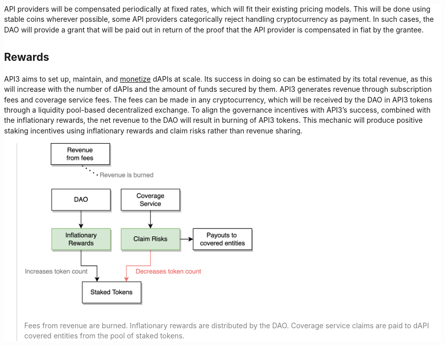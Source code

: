 API providers will be compensated periodically at fixed rates, which will fit
their existing pricing models. This will be done using stable coins wherever
possible, some API providers categorically reject handling cryptocurrency as
payment. In such cases, the DAO will provide a grant that will be paid out in
return of the proof that the API provider is compensated in fiat by the grantee.

## Rewards

API3 aims to set up, maintain, and [monetize](dao-pool.md#monetization) dAPIs at
scale. Its success in doing so can be estimated by its total revenue, as this
will increase with the number of dAPIs and the amount of funds secured by them.
API3 generates revenue through subscription fees and coverage service fees. The
fees can be made in any cryptocurrency, which will be received by the DAO in
API3 tokens through a liquidity pool-based decentralized exchange. To align the
governance incentives with API3’s success, combined with the inflationary
rewards, the net revenue to the DAO will result in burning of API3 tokens. This
mechanic will produce positive staking incentives using inflationary rewards and
claim risks rather than revenue sharing.

> <img src="../assets/images/dao-pool-staking-2.png" width="450"/>
>
> <p class="diagram-line" style="color:gray;margin-top:25px;">Fees from revenue are burned. Inflationary rewards are distributed by the DAO. Coverage service claims are paid to dAPI covered entities from the pool of staked tokens.</p>
